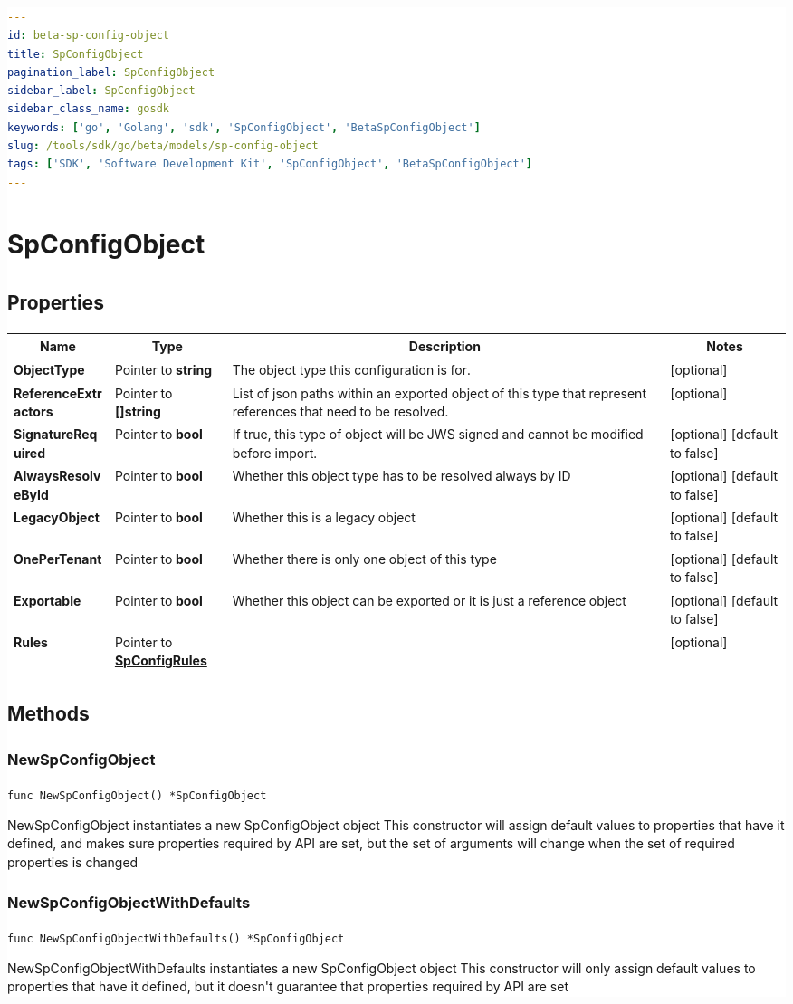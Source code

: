 ```yaml
---
id: beta-sp-config-object
title: SpConfigObject
pagination_label: SpConfigObject
sidebar_label: SpConfigObject
sidebar_class_name: gosdk
keywords: ['go', 'Golang', 'sdk', 'SpConfigObject', 'BetaSpConfigObject'] 
slug: /tools/sdk/go/beta/models/sp-config-object
tags: ['SDK', 'Software Development Kit', 'SpConfigObject', 'BetaSpConfigObject']
---
```


# SpConfigObject

## Properties

Name | Type | Description | Notes
------------ | ------------- | ------------- | -------------
**ObjectType** | Pointer to **string** | The object type this configuration is for. | [optional] 
**ReferenceExtractors** | Pointer to **[]string** | List of json paths within an exported object of this type that represent references that need to be resolved. | [optional] 
**SignatureRequired** | Pointer to **bool** | If true, this type of object will be JWS signed and cannot be modified before import. | [optional] [default to false]
**AlwaysResolveById** | Pointer to **bool** | Whether this object type has to be resolved always by ID | [optional] [default to false]
**LegacyObject** | Pointer to **bool** | Whether this is a legacy object | [optional] [default to false]
**OnePerTenant** | Pointer to **bool** | Whether there is only one object of this type | [optional] [default to false]
**Exportable** | Pointer to **bool** | Whether this object can be exported or it is just a reference object | [optional] [default to false]
**Rules** | Pointer to [**SpConfigRules**](sp-config-rules) |  | [optional] 

## Methods

### NewSpConfigObject

`func NewSpConfigObject() *SpConfigObject`

NewSpConfigObject instantiates a new SpConfigObject object
This constructor will assign default values to properties that have it defined,
and makes sure properties required by API are set, but the set of arguments
will change when the set of required properties is changed

### NewSpConfigObjectWithDefaults

`func NewSpConfigObjectWithDefaults() *SpConfigObject`

NewSpConfigObjectWithDefaults instantiates a new SpConfigObject object
This constructor will only assign default values to properties that have it defined,
but it doesn't guarantee that properties required by API are set
